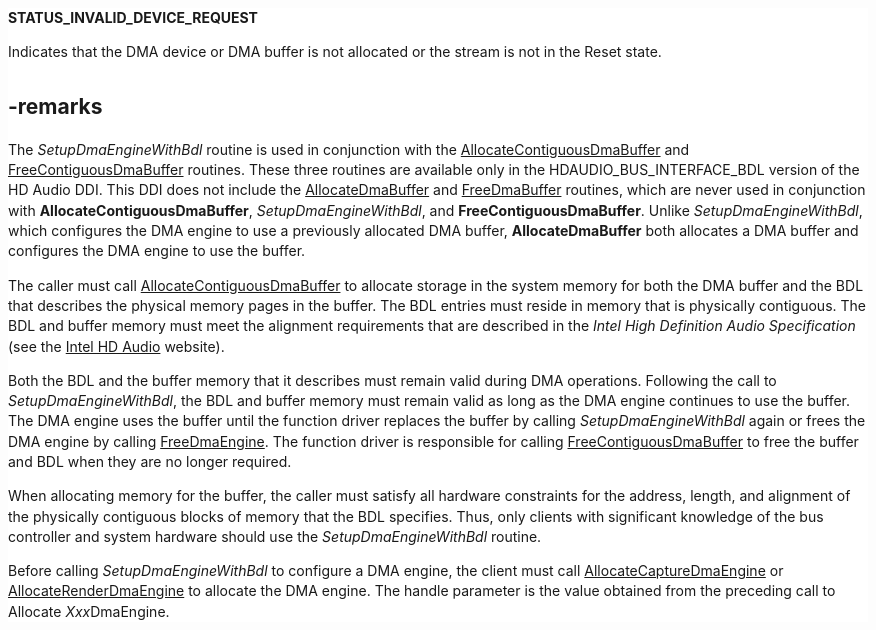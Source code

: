 </td>
</tr>
<tr>
<td width="40%">
<dl>
<dt><b>STATUS_INVALID_DEVICE_REQUEST</b></dt>
</dl>
</td>
<td width="60%">
Indicates that the DMA device or DMA buffer is not allocated or the stream is not in the Reset state.

</td>
</tr>
</table> 



## -remarks


The <i>SetupDmaEngineWithBdl</i> routine is used in conjunction with the <a href="..\hdaudio\nc-hdaudio-pallocate_contiguous_dma_buffer.md">AllocateContiguousDmaBuffer</a> and <a href="..\hdaudio\nc-hdaudio-pfree_contiguous_dma_buffer.md">FreeContiguousDmaBuffer</a> routines. These three routines are available only in the HDAUDIO_BUS_INTERFACE_BDL version of the HD Audio DDI. This DDI does not include the <a href="..\hdaudio\nc-hdaudio-pallocate_dma_buffer.md">AllocateDmaBuffer</a> and <a href="..\hdaudio\nc-hdaudio-pfree_dma_buffer.md">FreeDmaBuffer</a> routines, which are never used in conjunction with <b>AllocateContiguousDmaBuffer</b>, <i>SetupDmaEngineWithBdl</i>, and <b>FreeContiguousDmaBuffer</b>. Unlike <i>SetupDmaEngineWithBdl</i>, which configures the DMA engine to use a previously allocated DMA buffer, <b>AllocateDmaBuffer</b> both allocates a DMA buffer and configures the DMA engine to use the buffer.

The caller must call <a href="..\hdaudio\nc-hdaudio-pallocate_contiguous_dma_buffer.md">AllocateContiguousDmaBuffer</a> to allocate storage in the system memory for both the DMA buffer and the BDL that describes the physical memory pages in the buffer. The BDL entries must reside in memory that is physically contiguous. The BDL and buffer memory must meet the alignment requirements that are described in the <i>Intel High Definition Audio Specification</i> (see the <a href="http://go.microsoft.com/fwlink/p/?linkid=42508">Intel HD Audio</a> website).

Both the BDL and the buffer memory that it describes must remain valid during DMA operations. Following the call to <i>SetupDmaEngineWithBdl</i>, the BDL and buffer memory must remain valid as long as the DMA engine continues to use the buffer. The DMA engine uses the buffer until the function driver replaces the buffer by calling <i>SetupDmaEngineWithBdl</i> again or frees the DMA engine by calling <a href="..\hdaudio\nc-hdaudio-pfree_dma_engine.md">FreeDmaEngine</a>. The function driver is responsible for calling <a href="..\hdaudio\nc-hdaudio-pfree_contiguous_dma_buffer.md">FreeContiguousDmaBuffer</a> to free the buffer and BDL when they are no longer required.

When allocating memory for the buffer, the caller must satisfy all hardware constraints for the address, length, and alignment of the physically contiguous blocks of memory that the BDL specifies. Thus, only clients with significant knowledge of the bus controller and system hardware should use the <i>SetupDmaEngineWithBdl</i> routine.

Before calling <i>SetupDmaEngineWithBdl</i> to configure a DMA engine, the client must call <a href="..\hdaudio\nc-hdaudio-pallocate_capture_dma_engine.md">AllocateCaptureDmaEngine</a> or <a href="..\hdaudio\nc-hdaudio-pallocate_render_dma_engine.md">AllocateRenderDmaEngine</a> to allocate the DMA engine. The handle parameter is the value obtained from the preceding call to Allocate <i>Xxx</i>DmaEngine.
